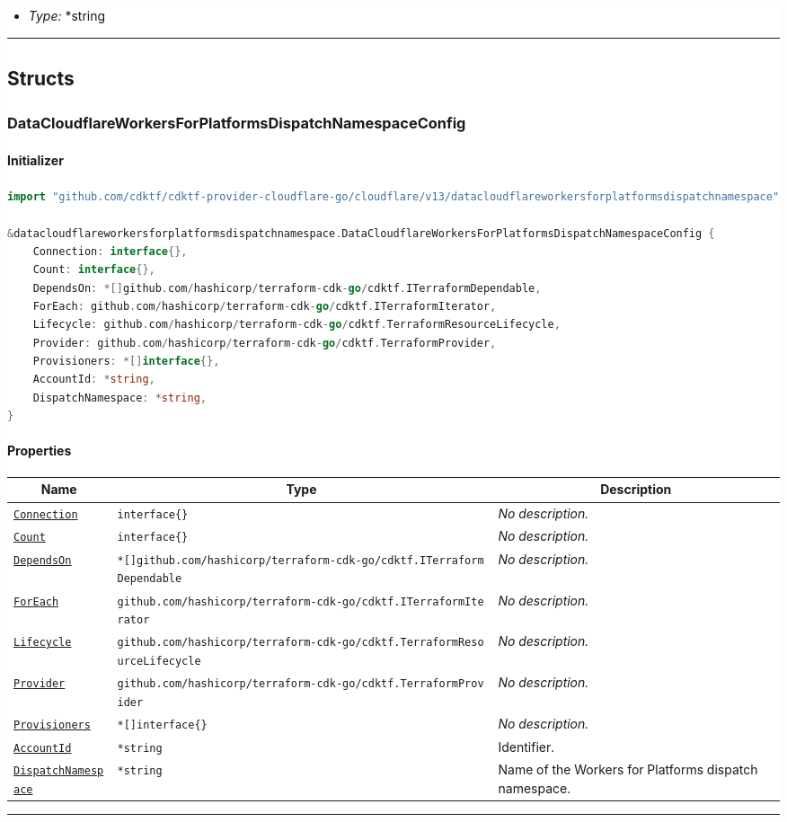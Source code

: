 - *Type:* *string

---

## Structs <a name="Structs" id="Structs"></a>

### DataCloudflareWorkersForPlatformsDispatchNamespaceConfig <a name="DataCloudflareWorkersForPlatformsDispatchNamespaceConfig" id="@cdktf/provider-cloudflare.dataCloudflareWorkersForPlatformsDispatchNamespace.DataCloudflareWorkersForPlatformsDispatchNamespaceConfig"></a>

#### Initializer <a name="Initializer" id="@cdktf/provider-cloudflare.dataCloudflareWorkersForPlatformsDispatchNamespace.DataCloudflareWorkersForPlatformsDispatchNamespaceConfig.Initializer"></a>

```go
import "github.com/cdktf/cdktf-provider-cloudflare-go/cloudflare/v13/datacloudflareworkersforplatformsdispatchnamespace"

&datacloudflareworkersforplatformsdispatchnamespace.DataCloudflareWorkersForPlatformsDispatchNamespaceConfig {
	Connection: interface{},
	Count: interface{},
	DependsOn: *[]github.com/hashicorp/terraform-cdk-go/cdktf.ITerraformDependable,
	ForEach: github.com/hashicorp/terraform-cdk-go/cdktf.ITerraformIterator,
	Lifecycle: github.com/hashicorp/terraform-cdk-go/cdktf.TerraformResourceLifecycle,
	Provider: github.com/hashicorp/terraform-cdk-go/cdktf.TerraformProvider,
	Provisioners: *[]interface{},
	AccountId: *string,
	DispatchNamespace: *string,
}
```

#### Properties <a name="Properties" id="Properties"></a>

| **Name** | **Type** | **Description** |
| --- | --- | --- |
| <code><a href="#@cdktf/provider-cloudflare.dataCloudflareWorkersForPlatformsDispatchNamespace.DataCloudflareWorkersForPlatformsDispatchNamespaceConfig.property.connection">Connection</a></code> | <code>interface{}</code> | *No description.* |
| <code><a href="#@cdktf/provider-cloudflare.dataCloudflareWorkersForPlatformsDispatchNamespace.DataCloudflareWorkersForPlatformsDispatchNamespaceConfig.property.count">Count</a></code> | <code>interface{}</code> | *No description.* |
| <code><a href="#@cdktf/provider-cloudflare.dataCloudflareWorkersForPlatformsDispatchNamespace.DataCloudflareWorkersForPlatformsDispatchNamespaceConfig.property.dependsOn">DependsOn</a></code> | <code>*[]github.com/hashicorp/terraform-cdk-go/cdktf.ITerraformDependable</code> | *No description.* |
| <code><a href="#@cdktf/provider-cloudflare.dataCloudflareWorkersForPlatformsDispatchNamespace.DataCloudflareWorkersForPlatformsDispatchNamespaceConfig.property.forEach">ForEach</a></code> | <code>github.com/hashicorp/terraform-cdk-go/cdktf.ITerraformIterator</code> | *No description.* |
| <code><a href="#@cdktf/provider-cloudflare.dataCloudflareWorkersForPlatformsDispatchNamespace.DataCloudflareWorkersForPlatformsDispatchNamespaceConfig.property.lifecycle">Lifecycle</a></code> | <code>github.com/hashicorp/terraform-cdk-go/cdktf.TerraformResourceLifecycle</code> | *No description.* |
| <code><a href="#@cdktf/provider-cloudflare.dataCloudflareWorkersForPlatformsDispatchNamespace.DataCloudflareWorkersForPlatformsDispatchNamespaceConfig.property.provider">Provider</a></code> | <code>github.com/hashicorp/terraform-cdk-go/cdktf.TerraformProvider</code> | *No description.* |
| <code><a href="#@cdktf/provider-cloudflare.dataCloudflareWorkersForPlatformsDispatchNamespace.DataCloudflareWorkersForPlatformsDispatchNamespaceConfig.property.provisioners">Provisioners</a></code> | <code>*[]interface{}</code> | *No description.* |
| <code><a href="#@cdktf/provider-cloudflare.dataCloudflareWorkersForPlatformsDispatchNamespace.DataCloudflareWorkersForPlatformsDispatchNamespaceConfig.property.accountId">AccountId</a></code> | <code>*string</code> | Identifier. |
| <code><a href="#@cdktf/provider-cloudflare.dataCloudflareWorkersForPlatformsDispatchNamespace.DataCloudflareWorkersForPlatformsDispatchNamespaceConfig.property.dispatchNamespace">DispatchNamespace</a></code> | <code>*string</code> | Name of the Workers for Platforms dispatch namespace. |

---
